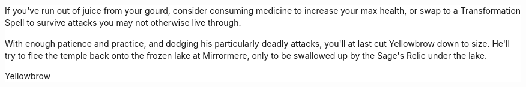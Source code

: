 If you've run out of juice from your gourd, consider consuming medicine to increase your max health, or swap to a Transformation Spell to survive attacks you may not otherwise live through. 

With enough patience and practice, and dodging his particularly deadly attacks, you'll at last cut Yellowbrow down to size. He'll try to flee the temple back onto the frozen lake at Mirrormere, only to be swallowed up by the Sage's Relic under the lake. 

Yellowbrow